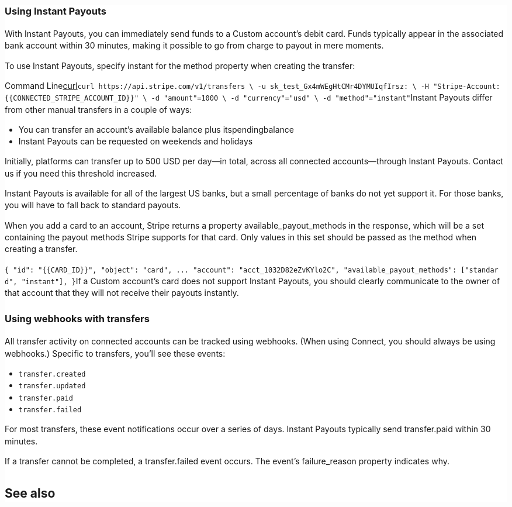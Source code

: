 ### Using Instant Payouts

With Instant Payouts, you can immediately send funds to a Custom account’s debit card. Funds typically appear in the associated bank account within 30 minutes, making it possible to go from charge to payout in mere moments.

To use Instant Payouts, specify instant for the method property when creating the transfer:

Command Line[curl](#)`curl https://api.stripe.com/v1/transfers \
  -u sk_test_Gx4mWEgHtCMr4DYMUIqfIrsz: \
  -H "Stripe-Account: {{CONNECTED_STRIPE_ACCOUNT_ID}}" \
  -d "amount"=1000 \
  -d "currency"="usd" \
  -d "method"="instant"`Instant Payouts differ from other manual transfers in a couple of ways:

- You can transfer an account’s available balance plus itspendingbalance
- Instant Payouts can be requested on weekends and holidays

Initially, platforms can transfer up to 500 USD per day—in total, across all connected accounts—through Instant Payouts. Contact us if you need this threshold increased.

Instant Payouts is available for all of the largest US banks, but a small percentage of banks do not yet support it. For those banks, you will have to fall back to standard payouts.

When you add a card to an account, Stripe returns a property available_payout_methods in the response, which will be a set containing the payout methods Stripe supports for that card. Only values in this set should be passed as the method when creating a transfer.

`{
  "id": "{{CARD_ID}}",
  "object": "card",
  ...
  "account": "acct_1032D82eZvKYlo2C",
  "available_payout_methods": ["standard", "instant"],
}`If a Custom account’s card does not support Instant Payouts, you should clearly communicate to the owner of that account that they will not receive their payouts instantly.

### Using webhooks with transfers

All transfer activity on connected accounts can be tracked using webhooks. (When using Connect, you should always be using webhooks.) Specific to transfers, you’ll see these events:

- `transfer.created`
- `transfer.updated`
- `transfer.paid`
- `transfer.failed`

For most transfers, these event notifications occur over a series of days. Instant Payouts typically send transfer.paid within 30 minutes.

If a transfer cannot be completed, a transfer.failed event occurs. The event’s  failure_reason property indicates why.

## See also
